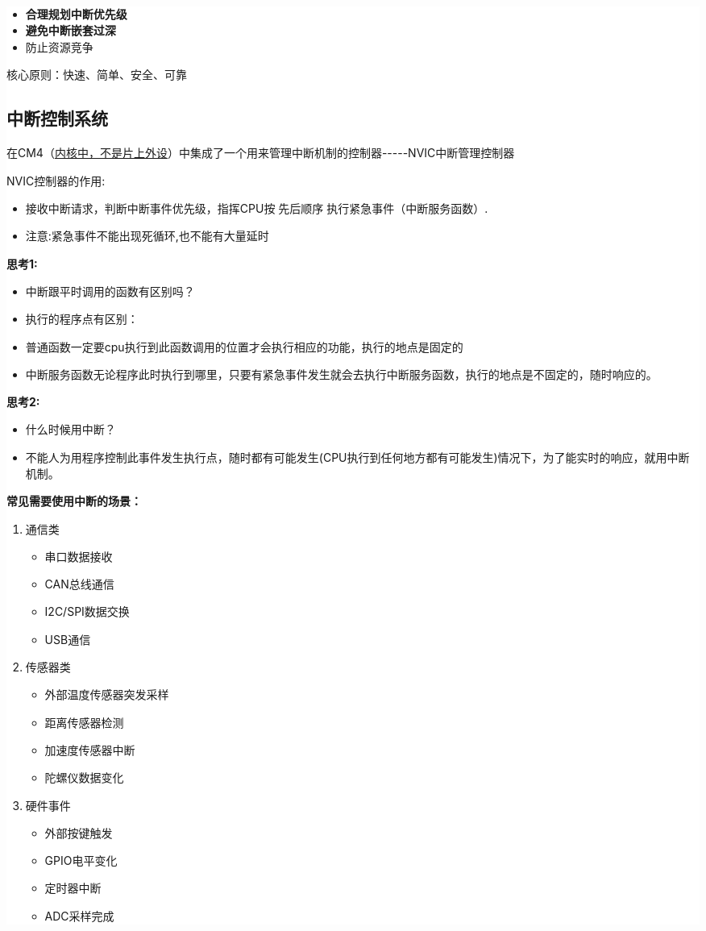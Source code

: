 - **合理规划中断优先级**
- **避免中断嵌套过深**
- 防止资源竞争

核心原则：快速、简单、安全、可靠

## 中断控制系统

在CM4（[内核中，不是片上外设](###**内核还是片上外设？**)）中集成了一个用来管理中断机制的控制器-----NVIC中断管理控制器

NVIC控制器的作用:

- 接收中断请求，判断中断事件优先级，指挥CPU按 先后顺序 执行紧急事件（中断服务函数）.

- 注意:紧急事件不能出现死循环,也不能有大量延时

**思考1:**

- 中断跟平时调用的函数有区别吗？

- 执行的程序点有区别：

- 普通函数一定要cpu执行到此函数调用的位置才会执行相应的功能，执行的地点是固定的

- 中断服务函数无论程序此时执行到哪里，只要有紧急事件发生就会去执行中断服务函数，执行的地点是不固定的，随时响应的。

**思考2:**

- 什么时候用中断？

- 不能人为用程序控制此事件发生执行点，随时都有可能发生(CPU执行到任何地方都有可能发生)情况下，为了能实时的响应，就用中断机制。

**常见需要使用中断的场景：**

1. 通信类

   - 串口数据接收

   - CAN总线通信

   - I2C/SPI数据交换

   - USB通信

2. 传感器类

   - 外部温度传感器突发采样

   - 距离传感器检测

   - 加速度传感器中断

   - 陀螺仪数据变化

3. 硬件事件

   - 外部按键触发

   - GPIO电平变化

   - 定时器中断

   - ADC采样完成
